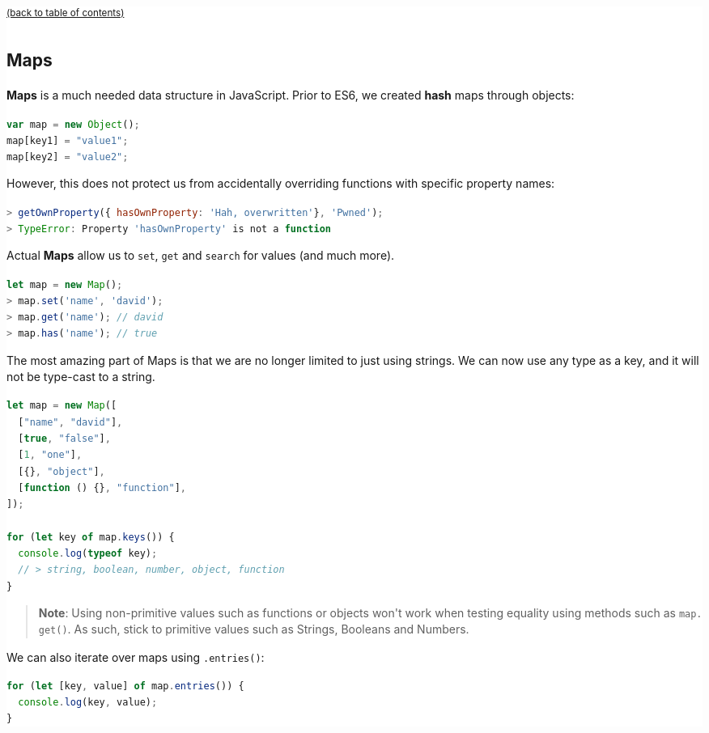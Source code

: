 <sup>[(back to table of contents)](#table-of-contents)</sup>

## Maps

**Maps** is a much needed data structure in JavaScript. Prior to ES6, we created
**hash** maps through objects:

```javascript
var map = new Object();
map[key1] = "value1";
map[key2] = "value2";
```

However, this does not protect us from accidentally overriding functions with
specific property names:

```javascript
> getOwnProperty({ hasOwnProperty: 'Hah, overwritten'}, 'Pwned');
> TypeError: Property 'hasOwnProperty' is not a function
```

Actual **Maps** allow us to `set`, `get` and `search` for values (and much more).

```javascript
let map = new Map();
> map.set('name', 'david');
> map.get('name'); // david
> map.has('name'); // true
```

The most amazing part of Maps is that we are no longer limited to just using
strings. We can now use any type as a key, and it will not be type-cast to
a string.

```javascript
let map = new Map([
  ["name", "david"],
  [true, "false"],
  [1, "one"],
  [{}, "object"],
  [function () {}, "function"],
]);

for (let key of map.keys()) {
  console.log(typeof key);
  // > string, boolean, number, object, function
}
```

> **Note**: Using non-primitive values such as functions or objects won't work
> when testing equality using methods such as `map.get()`. As such, stick to
> primitive values such as Strings, Booleans and Numbers.

We can also iterate over maps using `.entries()`:

```javascript
for (let [key, value] of map.entries()) {
  console.log(key, value);
}
```
